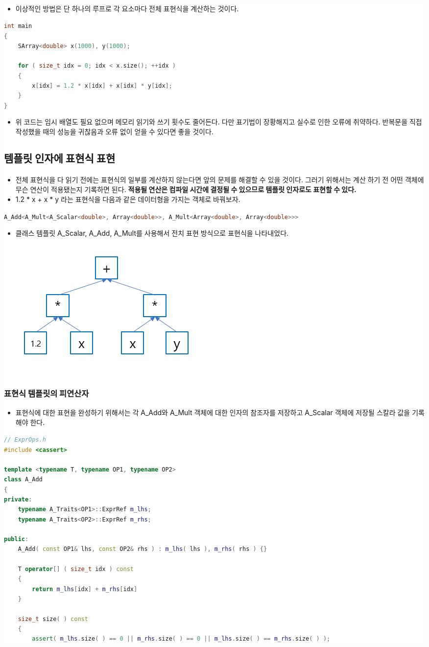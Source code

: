 - 이상적인 방법은 단 하나의 루프로 각 요소마다 전체 표현식을 계산하는 것이다.
```c++
int main
{
    SArray<double> x(1000), y(1000);

    for ( size_t idx = 0; idx < x.size(); ++idx )
    {
        x[idx] = 1.2 * x[idx] + x[idx] * y[idx];
    }  
}
```
- 위 코드는 임시 배열도 필요 없으며 메모리 읽기와 쓰기 횟수도 줄어든다. 다만 표기법이 장황해지고 실수로 인한 오류에 취약하다. 반복문을 직접 작성했을 때의 성능을 귀찮음과 오류 없이 얻을 수 있다면 좋을 것이다.

## 템플릿 인자에 표현식 표현
- 전체 표현식을 다 읽기 전에는 표현식의 일부를 계산하지 않는다면 앞의 문제를 해결할 수 있을 것이다. 그러기 위해서는 계산 하기 전 어떤 객체에 무슨 연산이 적용됐는지 기록하면 된다. **적용될 연산은 컴파일 시간에 결정될 수 있으므로 템플릿 인자로도 표현할 수 있다.**
- 1.2 \* x + x \* y 라는 표현식을 다음과 같은 데이터형을 가지는 객체로 바꿔보자.
```c++
A_Add<A_Mult<A_Scalar<double>, Array<double>>, A_Mult<Array<double>, Array<double>>>
```
- 클래스 템플릿 A\_Scalar, A\_Add, A\_Mult를 사용해서 전치 표현 방식으로 표현식을 나타내었다.

	![](./img/19_01.png)

### 표현식 템플릿의 피연산자
- 표현식에 대한 표현을 완성하기 위해서는 각 A\_Add와 A\_Mult 객체에 대한 인자의 참조자를 저장하고 A\_Scalar 객체에 저장될 스칼라 값을 기록해야 한다.
```c++
// ExprOps.h
#include <cassert>

template <typename T, typename OP1, typename OP2>
class A_Add
{
private:
	typename A_Traits<OP1>::ExprRef m_lhs;
	typename A_Traits<OP2>::ExprRef m_rhs;

public:
	A_Add( const OP1& lhs, const OP2& rhs ) : m_lhs( lhs ), m_rhs( rhs ) {}

	T operator[] ( size_t idx ) const
	{
		return m_lhs[idx] + m_rhs[idx]
	}

	size_t size( ) const
	{
		assert( m_lhs.size( ) == 0 || m_rhs.size( ) == 0 || m_lhs.size( ) == m_rhs.size( ) );
```